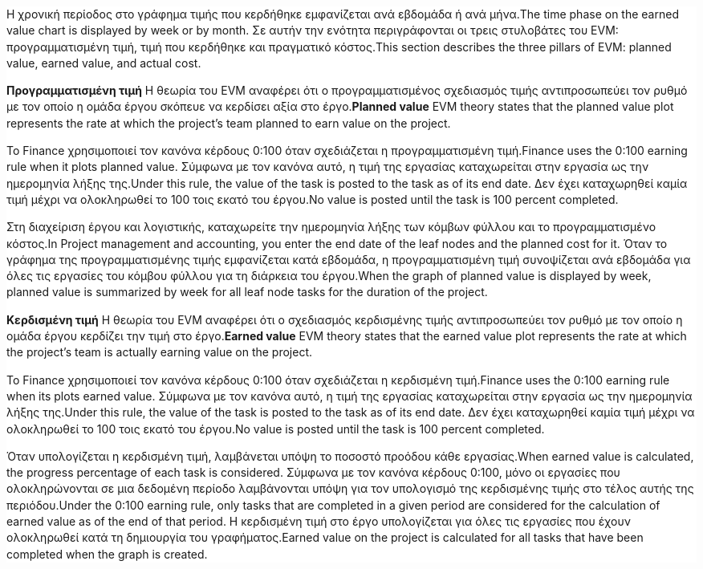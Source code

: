 <span data-ttu-id="44cba-303">Η χρονική περίοδος στο γράφημα τιμής που κερδήθηκε εμφανίζεται ανά εβδομάδα ή ανά μήνα.</span><span class="sxs-lookup"><span data-stu-id="44cba-303">The time phase on the earned value chart is displayed by week or by month.</span></span> <span data-ttu-id="44cba-304">Σε αυτήν την ενότητα περιγράφονται οι τρεις στυλοβάτες του EVM: προγραμματισμένη τιμή, τιμή που κερδήθηκε και πραγματικό κόστος.</span><span class="sxs-lookup"><span data-stu-id="44cba-304">This section describes the three pillars of EVM: planned value, earned value, and actual cost.</span></span> 

<span data-ttu-id="44cba-305">**Προγραμματισμένη τιμή** Η θεωρία του EVM αναφέρει ότι ο προγραμματισμένος σχεδιασμός τιμής αντιπροσωπεύει τον ρυθμό με τον οποίο η ομάδα έργου σκόπευε να κερδίσει αξία στο έργο.</span><span class="sxs-lookup"><span data-stu-id="44cba-305">**Planned value** EVM theory states that the planned value plot represents the rate at which the project’s team planned to earn value on the project.</span></span> 

<span data-ttu-id="44cba-306">Το Finance χρησιμοποιεί τον κανόνα κέρδους 0:100 όταν σχεδιάζεται η προγραμματισμένη τιμή.</span><span class="sxs-lookup"><span data-stu-id="44cba-306">Finance uses the 0:100 earning rule when it plots planned value.</span></span> <span data-ttu-id="44cba-307">Σύμφωνα με τον κανόνα αυτό, η τιμή της εργασίας καταχωρείται στην εργασία ως την ημερομηνία λήξης της.</span><span class="sxs-lookup"><span data-stu-id="44cba-307">Under this rule, the value of the task is posted to the task as of its end date.</span></span> <span data-ttu-id="44cba-308">Δεν έχει καταχωρηθεί καμία τιμή μέχρι να ολοκληρωθεί το 100 τοις εκατό του έργου.</span><span class="sxs-lookup"><span data-stu-id="44cba-308">No value is posted until the task is 100 percent completed.</span></span> 

<span data-ttu-id="44cba-309">Στη διαχείριση έργου και λογιστικής, καταχωρείτε την ημερομηνία λήξης των κόμβων φύλλου και το προγραμματισμένο κόστος.</span><span class="sxs-lookup"><span data-stu-id="44cba-309">In Project management and accounting, you enter the end date of the leaf nodes and the planned cost for it.</span></span> <span data-ttu-id="44cba-310">Όταν το γράφημα της προγραμματισμένης τιμής εμφανίζεται κατά εβδομάδα, η προγραμματισμένη τιμή συνοψίζεται ανά εβδομάδα για όλες τις εργασίες του κόμβου φύλλου για τη διάρκεια του έργου.</span><span class="sxs-lookup"><span data-stu-id="44cba-310">When the graph of planned value is displayed by week, planned value is summarized by week for all leaf node tasks for the duration of the project.</span></span> 

<span data-ttu-id="44cba-311">**Κερδισμένη τιμή** Η θεωρία του EVM αναφέρει ότι ο σχεδιασμός κερδισμένης τιμής αντιπροσωπεύει τον ρυθμό με τον οποίο η ομάδα έργου κερδίζει την τιμή στο έργο.</span><span class="sxs-lookup"><span data-stu-id="44cba-311">**Earned value** EVM theory states that the earned value plot represents the rate at which the project’s team is actually earning value on the project.</span></span> 

<span data-ttu-id="44cba-312">Το Finance χρησιμοποιεί τον κανόνα κέρδους 0:100 όταν σχεδιάζεται η κερδισμένη τιμή.</span><span class="sxs-lookup"><span data-stu-id="44cba-312">Finance uses the 0:100 earning rule when its plots earned value.</span></span> <span data-ttu-id="44cba-313">Σύμφωνα με τον κανόνα αυτό, η τιμή της εργασίας καταχωρείται στην εργασία ως την ημερομηνία λήξης της.</span><span class="sxs-lookup"><span data-stu-id="44cba-313">Under this rule, the value of the task is posted to the task as of its end date.</span></span> <span data-ttu-id="44cba-314">Δεν έχει καταχωρηθεί καμία τιμή μέχρι να ολοκληρωθεί το 100 τοις εκατό του έργου.</span><span class="sxs-lookup"><span data-stu-id="44cba-314">No value is posted until the task is 100 percent completed.</span></span> 

<span data-ttu-id="44cba-315">Όταν υπολογίζεται η κερδισμένη τιμή, λαμβάνεται υπόψη το ποσοστό προόδου κάθε εργασίας.</span><span class="sxs-lookup"><span data-stu-id="44cba-315">When earned value is calculated, the progress percentage of each task is considered.</span></span> <span data-ttu-id="44cba-316">Σύμφωνα με τον κανόνα κέρδους 0:100, μόνο οι εργασίες που ολοκληρώνονται σε μια δεδομένη περίοδο λαμβάνονται υπόψη για τον υπολογισμό της κερδισμένης τιμής στο τέλος αυτής της περιόδου.</span><span class="sxs-lookup"><span data-stu-id="44cba-316">Under the 0:100 earning rule, only tasks that are completed in a given period are considered for the calculation of earned value as of the end of that period.</span></span> <span data-ttu-id="44cba-317">Η κερδισμένη τιμή στο έργο υπολογίζεται για όλες τις εργασίες που έχουν ολοκληρωθεί κατά τη δημιουργία του γραφήματος.</span><span class="sxs-lookup"><span data-stu-id="44cba-317">Earned value on the project is calculated for all tasks that have been completed when the graph is created.</span></span> 
